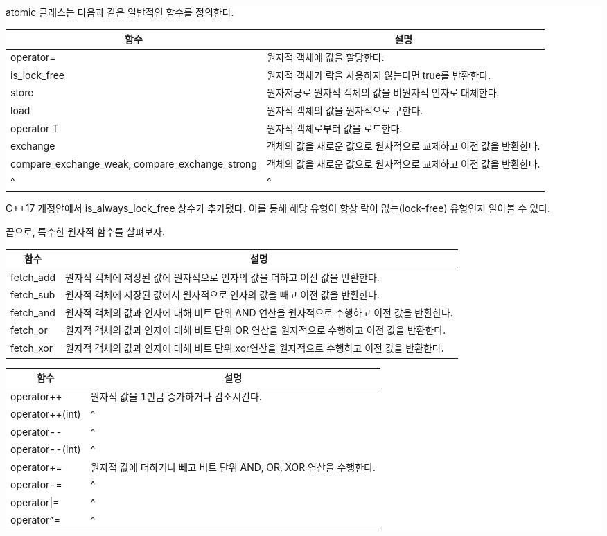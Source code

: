 atomic 클래스는 다음과 같은 일반적인 함수를 정의한다.


| 함수                                             | 설명                                    |
| ---------------------------------------------- | ------------------------------------- |
| operator=                                      | 원자적 객체에 값을 할당한다.                      |
| is_lock_free                                   | 원자적 객체가 락을 사용하지 않는다면 true를 반환한다.      |
| store                                          | 원자저긍로 원자적 객체의 값을 비원자적 인자로 대체한다.       |
| load                                           | 원자적 객체의 값을 원자적으로 구한다.                 |
| operator T                                     | 원자적 객체로부터 값을 로드한다.                    |
| exchange                                       | 객체의 값을 새로운 값으로 원자적으로 교체하고 이전 값을 반환한다. |
| compare_exchange_weak, compare_exchange_strong | 객체의 값을 새로운 값으로 원자적으로 교체하고 이전 값을 반환한다. |
| ^                                              | ^                                     |


C++17 개정안에서 is_always_lock_free 상수가 추가됐다. 이를 통해 해당 유형이 항상 락이 없는(lock-free) 유형인지 알아볼 수 있다.


끝으로, 특수한 원자적 함수를 살펴보자.




| 함수        | 설명                                                     |
| --------- | ------------------------------------------------------ |
| fetch_add | 원자적 객체에 저장된 값에 원자적으로 인자의 값을 더하고 이전 값을 반환한다.            |
| fetch_sub | 원자적 객체에 저장된 값에서 원자적으로 인자의 값을 빼고 이전 값을 반환한다.            |
| fetch_and | 원자적 객체의 값과 인자에 대해 비트 단위 AND 연산을 원자적으로 수행하고 이전 값을 반환한다. |
| fetch_or  | 원자적 객체의 값과 인자에 대해 비트 단위 OR 연산을 원자적으로 수행하고 이전 값을 반환한다.  |
| fetch_xor | 원자적 객체의 값과 인자에 대해 비트 단위 xor연산을 원자적으로 수행하고 이전 값을 반환한다.  |


| 함수              | 설명                                          |
| --------------- | ------------------------------------------- |
| operator++      | 원자적 값을 1만큼 증가하거나 감소시킨다.                     |
| operator++(int) | ^                                           |
| operator--      | ^                                           |
| operator--(int) | ^                                           |
| operator+=      | 원자적 값에 더하거나 빼고 비트 단위 AND, OR, XOR 연산을 수행한다. |
| operator-=      | ^                                           |
| operator\|=     | ^                                           |
| operator^=      | ^                                           |
